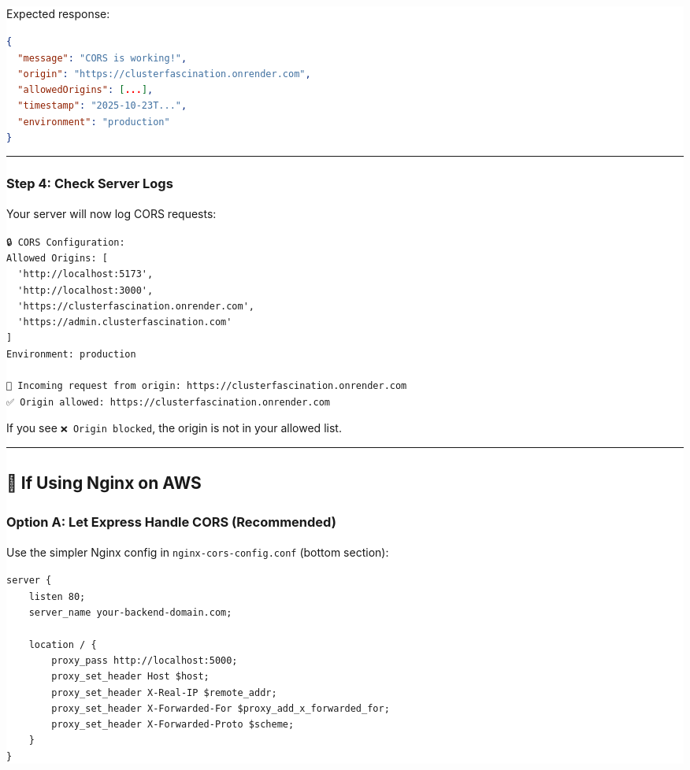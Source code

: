 Expected response:

```json
{
  "message": "CORS is working!",
  "origin": "https://clusterfascination.onrender.com",
  "allowedOrigins": [...],
  "timestamp": "2025-10-23T...",
  "environment": "production"
}
```

---

### **Step 4: Check Server Logs**

Your server will now log CORS requests:

```
🔒 CORS Configuration:
Allowed Origins: [
  'http://localhost:5173',
  'http://localhost:3000',
  'https://clusterfascination.onrender.com',
  'https://admin.clusterfascination.com'
]
Environment: production

📨 Incoming request from origin: https://clusterfascination.onrender.com
✅ Origin allowed: https://clusterfascination.onrender.com
```

If you see `❌ Origin blocked`, the origin is not in your allowed list.

---

## 🔧 If Using Nginx on AWS

### **Option A: Let Express Handle CORS (Recommended)**

Use the simpler Nginx config in `nginx-cors-config.conf` (bottom section):

```nginx
server {
    listen 80;
    server_name your-backend-domain.com;

    location / {
        proxy_pass http://localhost:5000;
        proxy_set_header Host $host;
        proxy_set_header X-Real-IP $remote_addr;
        proxy_set_header X-Forwarded-For $proxy_add_x_forwarded_for;
        proxy_set_header X-Forwarded-Proto $scheme;
    }
}
```
